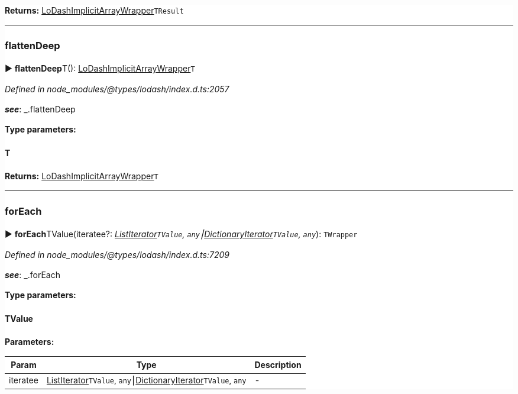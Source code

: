 



**Returns:** [LoDashImplicitArrayWrapper](_node_modules__types_lodash_index_d_._.lodashimplicitarraywrapper.md)`TResult`





___

<a id="flattendeep"></a>

###  flattenDeep

► **flattenDeep**T(): [LoDashImplicitArrayWrapper](_node_modules__types_lodash_index_d_._.lodashimplicitarraywrapper.md)`T`



*Defined in node_modules/@types/lodash/index.d.ts:2057*


*__see__*: _.flattenDeep



**Type parameters:**

#### T 


**Returns:** [LoDashImplicitArrayWrapper](_node_modules__types_lodash_index_d_._.lodashimplicitarraywrapper.md)`T`





___

<a id="foreach"></a>

###  forEach

► **forEach**TValue(iteratee?: *[ListIterator](../modules/_node_modules__types_lodash_index_d_._.md#listiterator)`TValue`, `any`⎮[DictionaryIterator](../modules/_node_modules__types_lodash_index_d_._.md#dictionaryiterator)`TValue`, `any`*): `TWrapper`



*Defined in node_modules/@types/lodash/index.d.ts:7209*


*__see__*: _.forEach



**Type parameters:**

#### TValue 
**Parameters:**

| Param | Type | Description |
| ------ | ------ | ------ |
| iteratee | [ListIterator](../modules/_node_modules__types_lodash_index_d_._.md#listiterator)`TValue`, `any`⎮[DictionaryIterator](../modules/_node_modules__types_lodash_index_d_._.md#dictionaryiterator)`TValue`, `any`   |  - |
